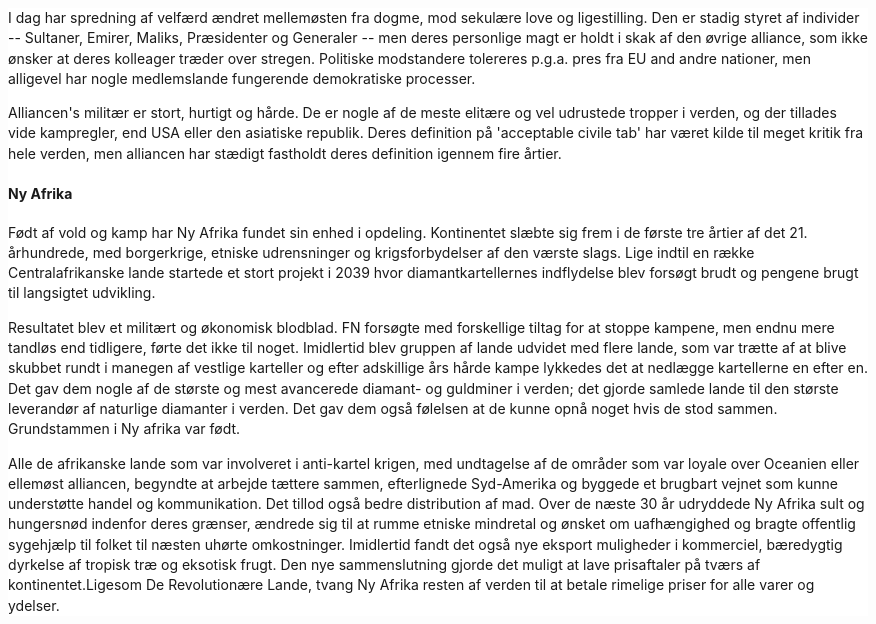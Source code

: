 


I dag har spredning af velfærd ændret mellemøsten fra dogme, mod
sekulære love og ligestilling. Den er stadig styret af individer --
Sultaner, Emirer, Maliks, Præsidenter og Generaler -- men deres
personlige magt er holdt i skak af den øvrige alliance, som ikke ønsker
at deres kolleager træder over stregen. Politiske modstandere tolereres
p.g.a. pres fra EU and andre nationer, men alligevel har nogle
medlemslande fungerende demokratiske processer.




Alliancen's militær er stort, hurtigt og hårde. De er nogle af de meste
elitære og vel udrustede tropper i verden, og der tillades vide
kampregler, end USA eller den asiatiske republik. Deres definition på
'acceptable civile tab' har været kilde til meget kritik fra hele
verden, men alliancen har stædigt fastholdt deres definition igennem
fire årtier.

#### Ny Afrika


Født af vold og kamp har Ny Afrika fundet sin enhed i opdeling.
Kontinentet slæbte sig frem i de første tre årtier af det 21.
århundrede, med borgerkrige, etniske udrensninger og krigsforbydelser af
den værste slags. Lige indtil en række Centralafrikanske lande startede
et stort projekt i 2039 hvor diamantkartellernes indflydelse blev
forsøgt brudt og pengene brugt til langsigtet udvikling.




Resultatet blev et militært og økonomisk blodblad. FN forsøgte med
forskellige tiltag for at stoppe kampene, men endnu mere tandløs end
tidligere, førte det ikke til noget. Imidlertid blev gruppen af lande
udvidet med flere lande, som var trætte af at blive skubbet rundt i
manegen af vestlige karteller og efter adskillige års hårde kampe
lykkedes det at nedlægge kartellerne en efter en. Det gav dem nogle af
de største og mest avancerede diamant- og guldminer i verden; det gjorde
samlede lande til den største leverandør af naturlige diamanter i
verden. Det gav dem også følelsen at de kunne opnå noget hvis de stod
sammen. Grundstammen i Ny afrika var født.




Alle de afrikanske lande som var involveret i anti-kartel krigen, med
undtagelse af de områder som var loyale over Oceanien eller ellemøst
alliancen, begyndte at arbejde tættere sammen, efterlignede Syd-Amerika
og byggede et brugbart vejnet som kunne understøtte handel og
kommunikation. Det tillod også bedre distribution af mad. Over de næste
30 år udryddede Ny Afrika sult og hungersnød indenfor deres grænser,
ændrede sig til at rumme etniske mindretal og ønsket om uafhængighed og
bragte offentlig sygehjælp til folket til næsten uhørte omkostninger.
Imidlertid fandt det også nye eksport muligheder i kommerciel,
bæredygtig dyrkelse af tropisk træ og eksotisk frugt. Den nye
sammenslutning gjorde det muligt at lave prisaftaler på tværs af
kontinentet.Ligesom De Revolutionære Lande, tvang Ny Afrika resten af
verden til at betale rimelige priser for alle varer og ydelser.
